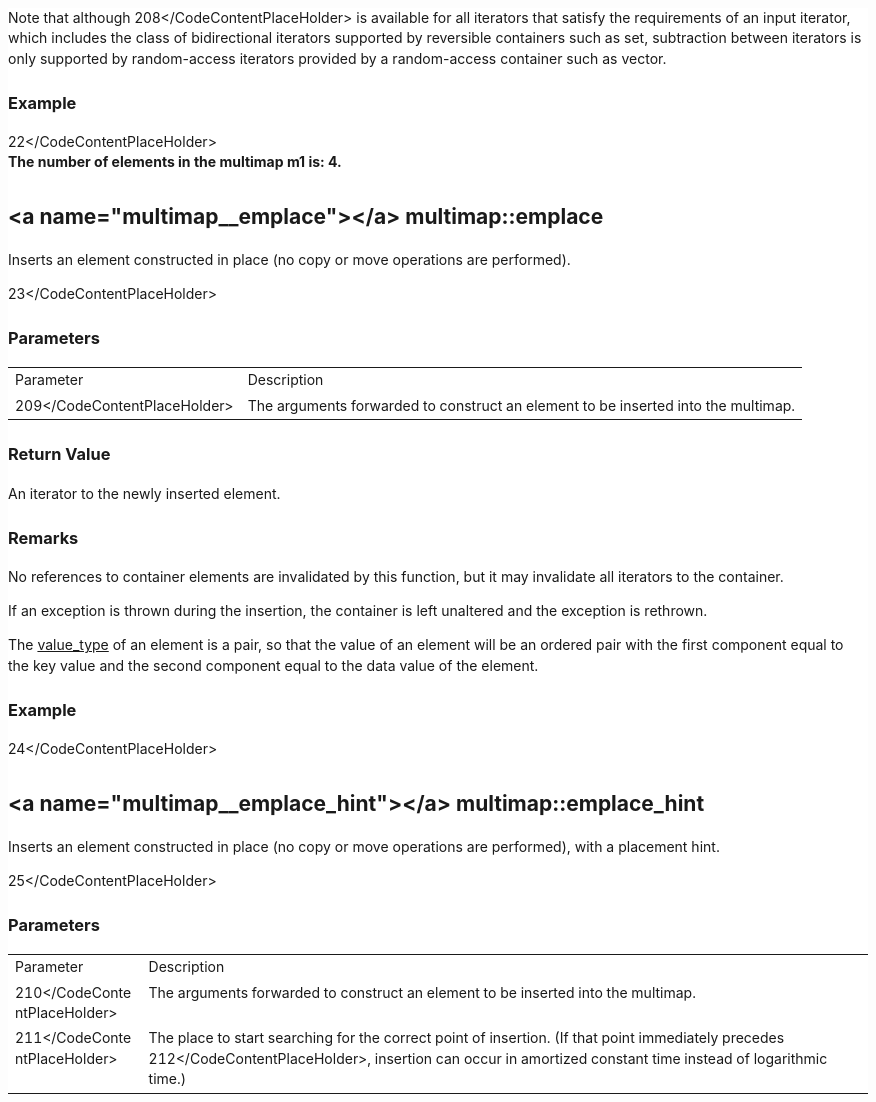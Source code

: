  Note that although <CodeContentPlaceHolder>208\</CodeContentPlaceHolder> is available for all iterators that satisfy the requirements of an input iterator, which includes the class of bidirectional iterators supported by reversible containers such as set, subtraction between iterators is only supported by random-access iterators provided by a random-access container such as vector.  
  
### Example  
  
<CodeContentPlaceHolder>22\</CodeContentPlaceHolder>  
  **The number of elements in the multimap m1 is: 4.**    
##  \<a name="multimap__emplace">\</a>  multimap::emplace  
 Inserts an element constructed in place (no copy or move operations are performed).  
  
<CodeContentPlaceHolder>23\</CodeContentPlaceHolder>  
### Parameters  
  
|||  
|-|-|  
|Parameter|Description|  
|<CodeContentPlaceHolder>209\</CodeContentPlaceHolder>|The arguments forwarded to construct an element to be inserted into the multimap.|  
  
### Return Value  
 An iterator to the newly inserted element.  
  
### Remarks  
 No references to container elements are invalidated by this function, but it may invalidate all iterators to the container.  
  
 If an exception is thrown during the insertion, the container is left unaltered and the exception is rethrown.  
  
 The [value_type](../vs140/map-class.md#map__value_type) of an element is a pair, so that the value of an element will be an ordered pair with the first component equal to the key value and the second component equal to the data value of the element.  
  
### Example  
  
<CodeContentPlaceHolder>24\</CodeContentPlaceHolder>  
##  \<a name="multimap__emplace_hint">\</a>  multimap::emplace_hint  
 Inserts an element constructed in place (no copy or move operations are performed), with a placement hint.  
  
<CodeContentPlaceHolder>25\</CodeContentPlaceHolder>  
### Parameters  
  
|||  
|-|-|  
|Parameter|Description|  
|<CodeContentPlaceHolder>210\</CodeContentPlaceHolder>|The arguments forwarded to construct an element to be inserted into the multimap.|  
|<CodeContentPlaceHolder>211\</CodeContentPlaceHolder>|The place to start searching for the correct point of insertion. (If that point immediately precedes <CodeContentPlaceHolder>212\</CodeContentPlaceHolder>, insertion can occur in amortized constant time instead of logarithmic time.)|  
  